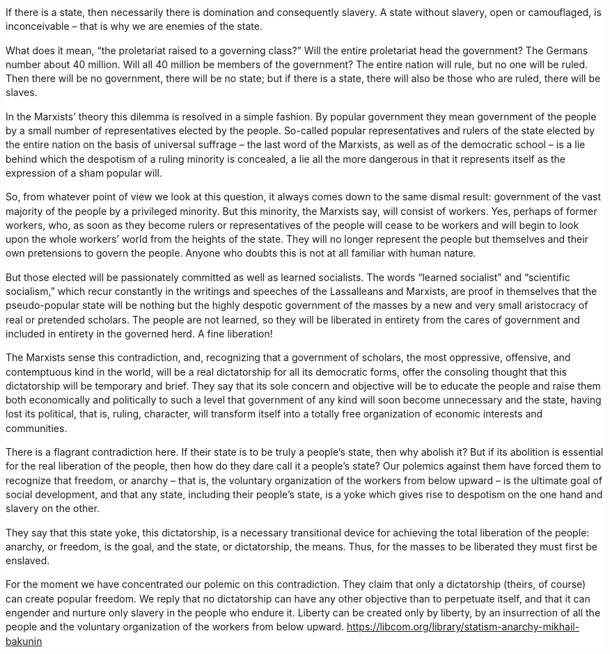 If there is a state, then necessarily there is domination and consequently slavery. A state without slavery, open or camouflaged, is inconceivable – that is why we are enemies of the state.

What does it mean, “the proletariat raised to a governing class?” Will the entire proletariat head the government? The Germans number about 40 million. Will all 40 million be members of the government? The entire nation will rule, but no one will be ruled. Then there will be no government, there will be no state; but if there is a state, there will also be those who are ruled, there will be slaves.

In the Marxists’ theory this dilemma is resolved in a simple fashion. By popular government they mean government of the people by a small number of representatives elected by the people. So-called popular representatives and rulers of the state elected by the entire nation on the basis of universal suffrage – the last word of the Marxists, as well as of the democratic school – is a lie behind which the despotism of a ruling minority is concealed, a lie all the more dangerous in that it represents itself as the expression of a sham popular will.

So, from whatever point of view we look at this question, it always comes down to the same dismal result: government of the vast majority of the people by a privileged minority. But this minority, the Marxists say, will consist of workers. Yes, perhaps of former workers, who, as soon as they become rulers or representatives of the people will cease to be workers and will begin to look upon the whole workers’ world from the heights of the state. They will no longer represent the people but themselves and their own pretensions to govern the people. Anyone who doubts this is not at all familiar with human nature.

But those elected will be passionately committed as well as learned socialists. The words “learned socialist” and “scientific socialism,” which recur constantly in the writings and  speeches of the Lassalleans and Marxists, are proof in themselves that the pseudo-popular state will be nothing but the highly despotic government of the masses by a new and very small aristocracy of real or pretended scholars. The people are not learned, so they will be liberated in entirety from the cares of government and included in entirety in the governed herd. A fine liberation!

The Marxists sense this contradiction, and, recognizing that a government of scholars, the most oppressive, offensive, and contemptuous kind in the world, will be a real dictatorship for all its democratic forms, offer the consoling thought that this dictatorship will be temporary and brief. They say that its sole concern and objective will be to educate the people and raise them both economically and politically to such a level that government of any kind will soon become unnecessary and the state, having lost its political, that is, ruling, character, will transform itself into a totally free organization of economic interests and communities.

There is a flagrant contradiction here. If their state is to be truly a people’s state, then why abolish it? But if its abolition is essential for the real liberation of the people, then  how do they dare call it a people’s state? Our polemics against them have forced them to recognize that freedom, or anarchy – that is, the voluntary organization of the workers from below upward – is the ultimate goal of social development, and that any state, including their people’s state, is a yoke which gives rise to despotism on the one hand and slavery on the other.

They say that this state yoke, this dictatorship, is a necessary transitional device for achieving the total liberation of the people: anarchy, or freedom, is the goal, and the state, or dictatorship, the means. Thus, for the masses to be liberated they must first be enslaved.

For the moment we have concentrated our polemic on this contradiction. They claim that only a dictatorship (theirs, of course) can create popular freedom. We reply that no dictatorship can have any other objective than to perpetuate itself, and that it can engender and nurture only slavery in the people who endure it. Liberty can be created only by liberty, by an  insurrection of all the people and the voluntary organization of the workers from below upward.
https://libcom.org/library/statism-anarchy-mikhail-bakunin
